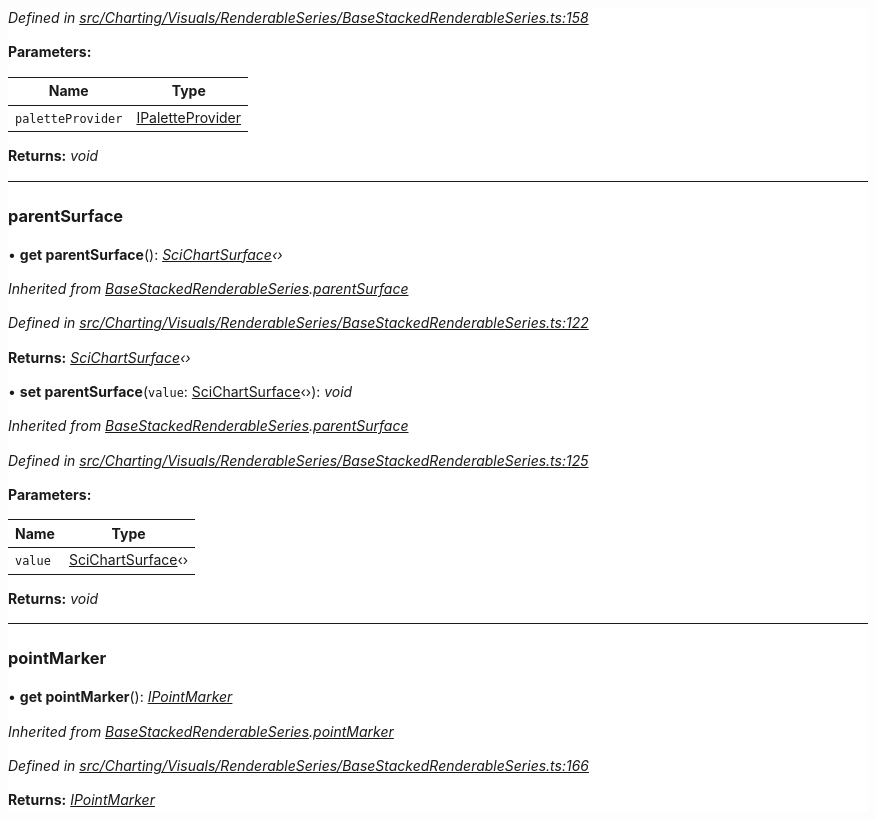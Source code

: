 *Defined in [src/Charting/Visuals/RenderableSeries/BaseStackedRenderableSeries.ts:158](https://github.com/ABTSoftware/SciChart.Dev/blob/f6fba97af2/Web/src/SciChart/src/Charting/Visuals/RenderableSeries/BaseStackedRenderableSeries.ts#L158)*

**Parameters:**

Name | Type |
------ | ------ |
`paletteProvider` | [IPaletteProvider](../interfaces/ipaletteprovider.md) |

**Returns:** *void*

___

###  parentSurface

• **get parentSurface**(): *[SciChartSurface](scichartsurface.md)‹›*

*Inherited from [BaseStackedRenderableSeries](basestackedrenderableseries.md).[parentSurface](basestackedrenderableseries.md#parentsurface)*

*Defined in [src/Charting/Visuals/RenderableSeries/BaseStackedRenderableSeries.ts:122](https://github.com/ABTSoftware/SciChart.Dev/blob/f6fba97af2/Web/src/SciChart/src/Charting/Visuals/RenderableSeries/BaseStackedRenderableSeries.ts#L122)*

**Returns:** *[SciChartSurface](scichartsurface.md)‹›*

• **set parentSurface**(`value`: [SciChartSurface](scichartsurface.md)‹›): *void*

*Inherited from [BaseStackedRenderableSeries](basestackedrenderableseries.md).[parentSurface](basestackedrenderableseries.md#parentsurface)*

*Defined in [src/Charting/Visuals/RenderableSeries/BaseStackedRenderableSeries.ts:125](https://github.com/ABTSoftware/SciChart.Dev/blob/f6fba97af2/Web/src/SciChart/src/Charting/Visuals/RenderableSeries/BaseStackedRenderableSeries.ts#L125)*

**Parameters:**

Name | Type |
------ | ------ |
`value` | [SciChartSurface](scichartsurface.md)‹› |

**Returns:** *void*

___

###  pointMarker

• **get pointMarker**(): *[IPointMarker](../interfaces/ipointmarker.md)*

*Inherited from [BaseStackedRenderableSeries](basestackedrenderableseries.md).[pointMarker](basestackedrenderableseries.md#pointmarker)*

*Defined in [src/Charting/Visuals/RenderableSeries/BaseStackedRenderableSeries.ts:166](https://github.com/ABTSoftware/SciChart.Dev/blob/f6fba97af2/Web/src/SciChart/src/Charting/Visuals/RenderableSeries/BaseStackedRenderableSeries.ts#L166)*

**Returns:** *[IPointMarker](../interfaces/ipointmarker.md)*
